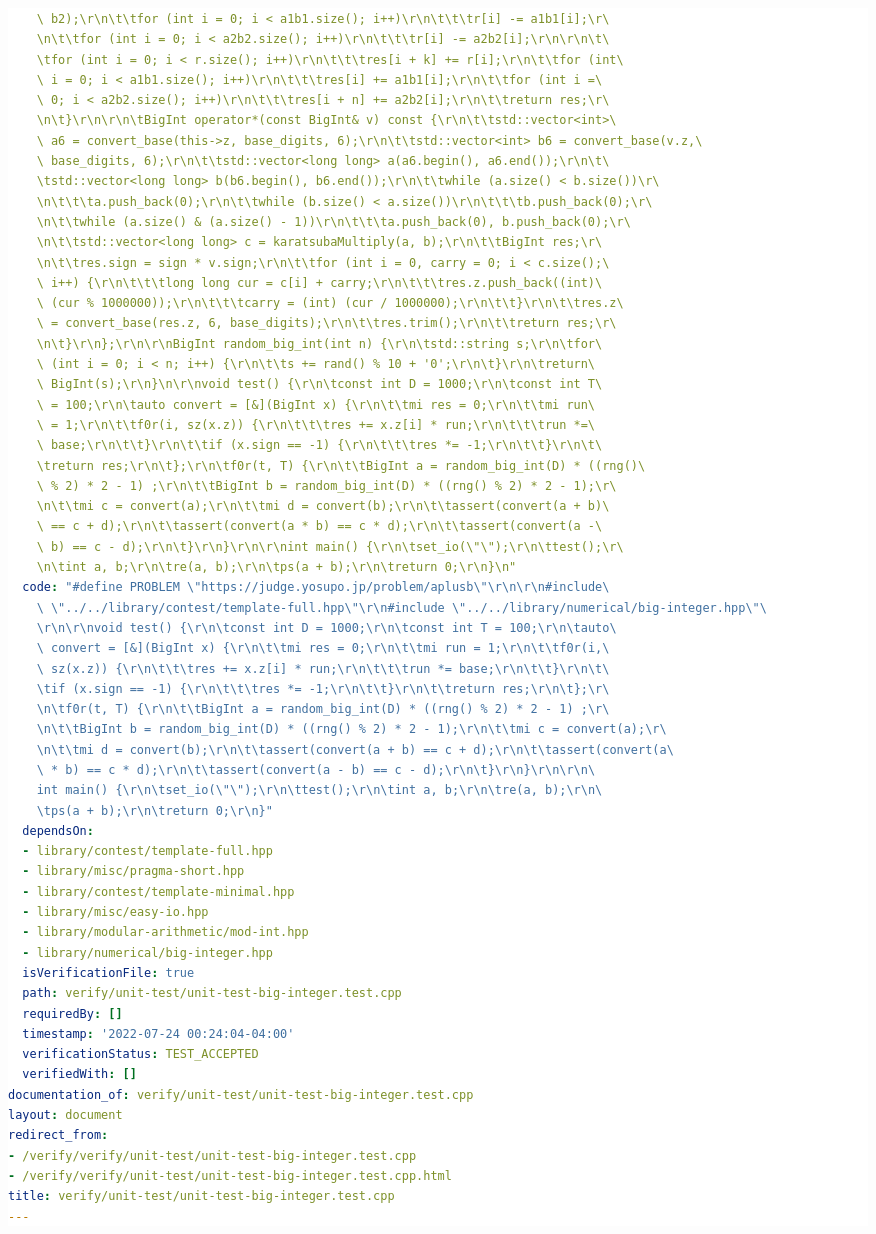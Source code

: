 ```yaml
    \ b2);\r\n\t\tfor (int i = 0; i < a1b1.size(); i++)\r\n\t\t\tr[i] -= a1b1[i];\r\
    \n\t\tfor (int i = 0; i < a2b2.size(); i++)\r\n\t\t\tr[i] -= a2b2[i];\r\n\r\n\t\
    \tfor (int i = 0; i < r.size(); i++)\r\n\t\t\tres[i + k] += r[i];\r\n\t\tfor (int\
    \ i = 0; i < a1b1.size(); i++)\r\n\t\t\tres[i] += a1b1[i];\r\n\t\tfor (int i =\
    \ 0; i < a2b2.size(); i++)\r\n\t\t\tres[i + n] += a2b2[i];\r\n\t\treturn res;\r\
    \n\t}\r\n\r\n\tBigInt operator*(const BigInt& v) const {\r\n\t\tstd::vector<int>\
    \ a6 = convert_base(this->z, base_digits, 6);\r\n\t\tstd::vector<int> b6 = convert_base(v.z,\
    \ base_digits, 6);\r\n\t\tstd::vector<long long> a(a6.begin(), a6.end());\r\n\t\
    \tstd::vector<long long> b(b6.begin(), b6.end());\r\n\t\twhile (a.size() < b.size())\r\
    \n\t\t\ta.push_back(0);\r\n\t\twhile (b.size() < a.size())\r\n\t\t\tb.push_back(0);\r\
    \n\t\twhile (a.size() & (a.size() - 1))\r\n\t\t\ta.push_back(0), b.push_back(0);\r\
    \n\t\tstd::vector<long long> c = karatsubaMultiply(a, b);\r\n\t\tBigInt res;\r\
    \n\t\tres.sign = sign * v.sign;\r\n\t\tfor (int i = 0, carry = 0; i < c.size();\
    \ i++) {\r\n\t\t\tlong long cur = c[i] + carry;\r\n\t\t\tres.z.push_back((int)\
    \ (cur % 1000000));\r\n\t\t\tcarry = (int) (cur / 1000000);\r\n\t\t}\r\n\t\tres.z\
    \ = convert_base(res.z, 6, base_digits);\r\n\t\tres.trim();\r\n\t\treturn res;\r\
    \n\t}\r\n};\r\n\r\nBigInt random_big_int(int n) {\r\n\tstd::string s;\r\n\tfor\
    \ (int i = 0; i < n; i++) {\r\n\t\ts += rand() % 10 + '0';\r\n\t}\r\n\treturn\
    \ BigInt(s);\r\n}\n\r\nvoid test() {\r\n\tconst int D = 1000;\r\n\tconst int T\
    \ = 100;\r\n\tauto convert = [&](BigInt x) {\r\n\t\tmi res = 0;\r\n\t\tmi run\
    \ = 1;\r\n\t\tf0r(i, sz(x.z)) {\r\n\t\t\tres += x.z[i] * run;\r\n\t\t\trun *=\
    \ base;\r\n\t\t}\r\n\t\tif (x.sign == -1) {\r\n\t\t\tres *= -1;\r\n\t\t}\r\n\t\
    \treturn res;\r\n\t};\r\n\tf0r(t, T) {\r\n\t\tBigInt a = random_big_int(D) * ((rng()\
    \ % 2) * 2 - 1) ;\r\n\t\tBigInt b = random_big_int(D) * ((rng() % 2) * 2 - 1);\r\
    \n\t\tmi c = convert(a);\r\n\t\tmi d = convert(b);\r\n\t\tassert(convert(a + b)\
    \ == c + d);\r\n\t\tassert(convert(a * b) == c * d);\r\n\t\tassert(convert(a -\
    \ b) == c - d);\r\n\t}\r\n}\r\n\r\nint main() {\r\n\tset_io(\"\");\r\n\ttest();\r\
    \n\tint a, b;\r\n\tre(a, b);\r\n\tps(a + b);\r\n\treturn 0;\r\n}\n"
  code: "#define PROBLEM \"https://judge.yosupo.jp/problem/aplusb\"\r\n\r\n#include\
    \ \"../../library/contest/template-full.hpp\"\r\n#include \"../../library/numerical/big-integer.hpp\"\
    \r\n\r\nvoid test() {\r\n\tconst int D = 1000;\r\n\tconst int T = 100;\r\n\tauto\
    \ convert = [&](BigInt x) {\r\n\t\tmi res = 0;\r\n\t\tmi run = 1;\r\n\t\tf0r(i,\
    \ sz(x.z)) {\r\n\t\t\tres += x.z[i] * run;\r\n\t\t\trun *= base;\r\n\t\t}\r\n\t\
    \tif (x.sign == -1) {\r\n\t\t\tres *= -1;\r\n\t\t}\r\n\t\treturn res;\r\n\t};\r\
    \n\tf0r(t, T) {\r\n\t\tBigInt a = random_big_int(D) * ((rng() % 2) * 2 - 1) ;\r\
    \n\t\tBigInt b = random_big_int(D) * ((rng() % 2) * 2 - 1);\r\n\t\tmi c = convert(a);\r\
    \n\t\tmi d = convert(b);\r\n\t\tassert(convert(a + b) == c + d);\r\n\t\tassert(convert(a\
    \ * b) == c * d);\r\n\t\tassert(convert(a - b) == c - d);\r\n\t}\r\n}\r\n\r\n\
    int main() {\r\n\tset_io(\"\");\r\n\ttest();\r\n\tint a, b;\r\n\tre(a, b);\r\n\
    \tps(a + b);\r\n\treturn 0;\r\n}"
  dependsOn:
  - library/contest/template-full.hpp
  - library/misc/pragma-short.hpp
  - library/contest/template-minimal.hpp
  - library/misc/easy-io.hpp
  - library/modular-arithmetic/mod-int.hpp
  - library/numerical/big-integer.hpp
  isVerificationFile: true
  path: verify/unit-test/unit-test-big-integer.test.cpp
  requiredBy: []
  timestamp: '2022-07-24 00:24:04-04:00'
  verificationStatus: TEST_ACCEPTED
  verifiedWith: []
documentation_of: verify/unit-test/unit-test-big-integer.test.cpp
layout: document
redirect_from:
- /verify/verify/unit-test/unit-test-big-integer.test.cpp
- /verify/verify/unit-test/unit-test-big-integer.test.cpp.html
title: verify/unit-test/unit-test-big-integer.test.cpp
---
```

